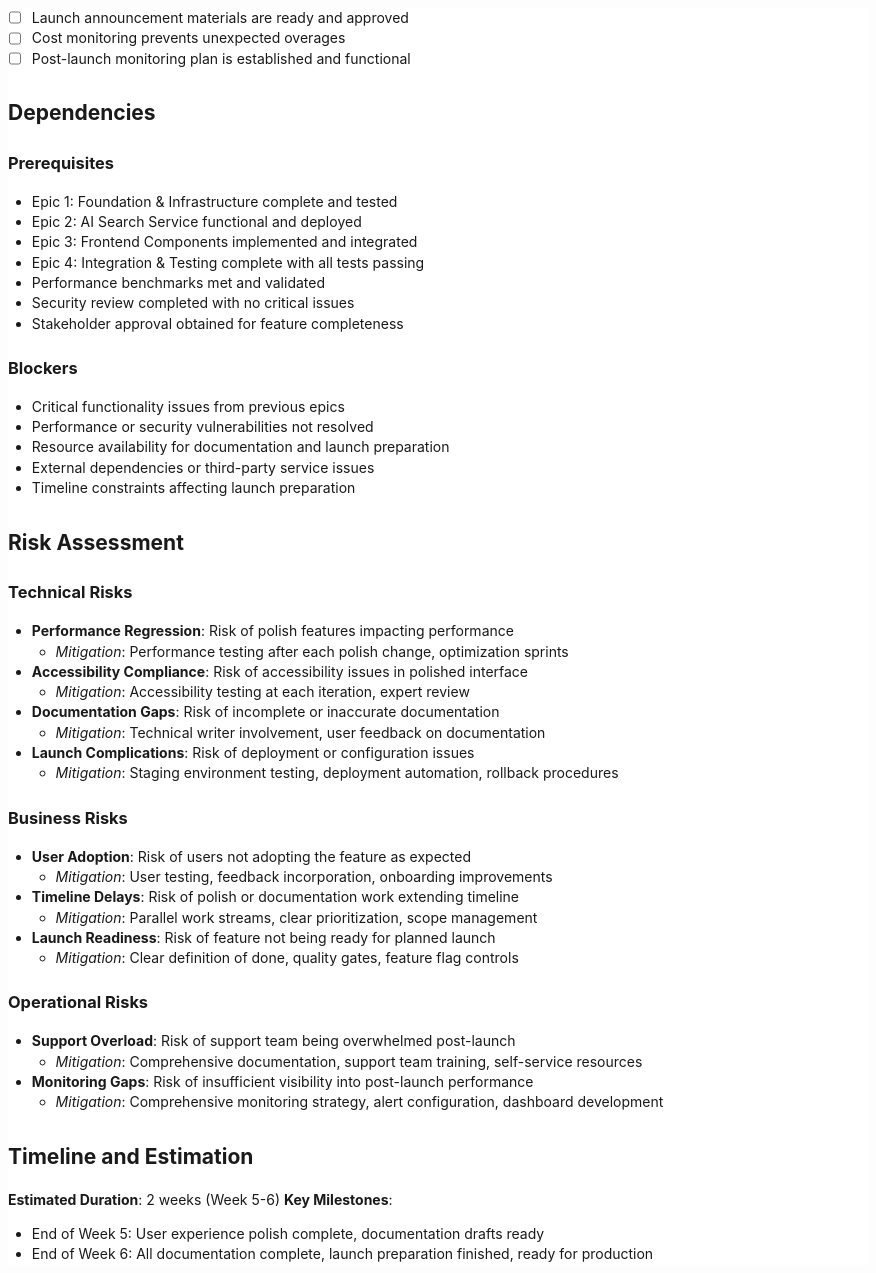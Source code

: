 - [ ] Launch announcement materials are ready and approved
- [ ] Cost monitoring prevents unexpected overages
- [ ] Post-launch monitoring plan is established and functional

## Dependencies

### Prerequisites
- Epic 1: Foundation & Infrastructure complete and tested
- Epic 2: AI Search Service functional and deployed
- Epic 3: Frontend Components implemented and integrated
- Epic 4: Integration & Testing complete with all tests passing
- Performance benchmarks met and validated
- Security review completed with no critical issues
- Stakeholder approval obtained for feature completeness

### Blockers
- Critical functionality issues from previous epics
- Performance or security vulnerabilities not resolved
- Resource availability for documentation and launch preparation
- External dependencies or third-party service issues
- Timeline constraints affecting launch preparation

## Risk Assessment

### Technical Risks
- **Performance Regression**: Risk of polish features impacting performance
  - *Mitigation*: Performance testing after each polish change, optimization sprints
- **Accessibility Compliance**: Risk of accessibility issues in polished interface
  - *Mitigation*: Accessibility testing at each iteration, expert review
- **Documentation Gaps**: Risk of incomplete or inaccurate documentation
  - *Mitigation*: Technical writer involvement, user feedback on documentation
- **Launch Complications**: Risk of deployment or configuration issues
  - *Mitigation*: Staging environment testing, deployment automation, rollback procedures

### Business Risks
- **User Adoption**: Risk of users not adopting the feature as expected
  - *Mitigation*: User testing, feedback incorporation, onboarding improvements
- **Timeline Delays**: Risk of polish or documentation work extending timeline
  - *Mitigation*: Parallel work streams, clear prioritization, scope management
- **Launch Readiness**: Risk of feature not being ready for planned launch
  - *Mitigation*: Clear definition of done, quality gates, feature flag controls

### Operational Risks
- **Support Overload**: Risk of support team being overwhelmed post-launch
  - *Mitigation*: Comprehensive documentation, support team training, self-service resources
- **Monitoring Gaps**: Risk of insufficient visibility into post-launch performance
  - *Mitigation*: Comprehensive monitoring strategy, alert configuration, dashboard development

## Timeline and Estimation
**Estimated Duration**: 2 weeks (Week 5-6)
**Key Milestones**:
- End of Week 5: User experience polish complete, documentation drafts ready
- End of Week 6: All documentation complete, launch preparation finished, ready for production
